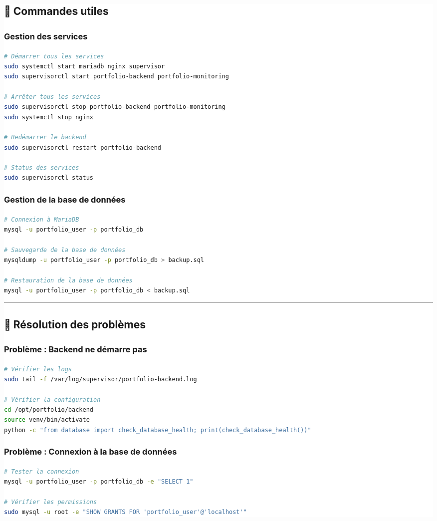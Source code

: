 ## 🔧 Commandes utiles

### Gestion des services

```bash
# Démarrer tous les services
sudo systemctl start mariadb nginx supervisor
sudo supervisorctl start portfolio-backend portfolio-monitoring

# Arrêter tous les services
sudo supervisorctl stop portfolio-backend portfolio-monitoring
sudo systemctl stop nginx

# Redémarrer le backend
sudo supervisorctl restart portfolio-backend

# Status des services
sudo supervisorctl status
```

### Gestion de la base de données

```bash
# Connexion à MariaDB
mysql -u portfolio_user -p portfolio_db

# Sauvegarde de la base de données
mysqldump -u portfolio_user -p portfolio_db > backup.sql

# Restauration de la base de données
mysql -u portfolio_user -p portfolio_db < backup.sql
```

---

## 🚨 Résolution des problèmes

### Problème : Backend ne démarre pas

```bash
# Vérifier les logs
sudo tail -f /var/log/supervisor/portfolio-backend.log

# Vérifier la configuration
cd /opt/portfolio/backend
source venv/bin/activate
python -c "from database import check_database_health; print(check_database_health())"
```

### Problème : Connexion à la base de données

```bash
# Tester la connexion
mysql -u portfolio_user -p portfolio_db -e "SELECT 1"

# Vérifier les permissions
sudo mysql -u root -e "SHOW GRANTS FOR 'portfolio_user'@'localhost'"
```
